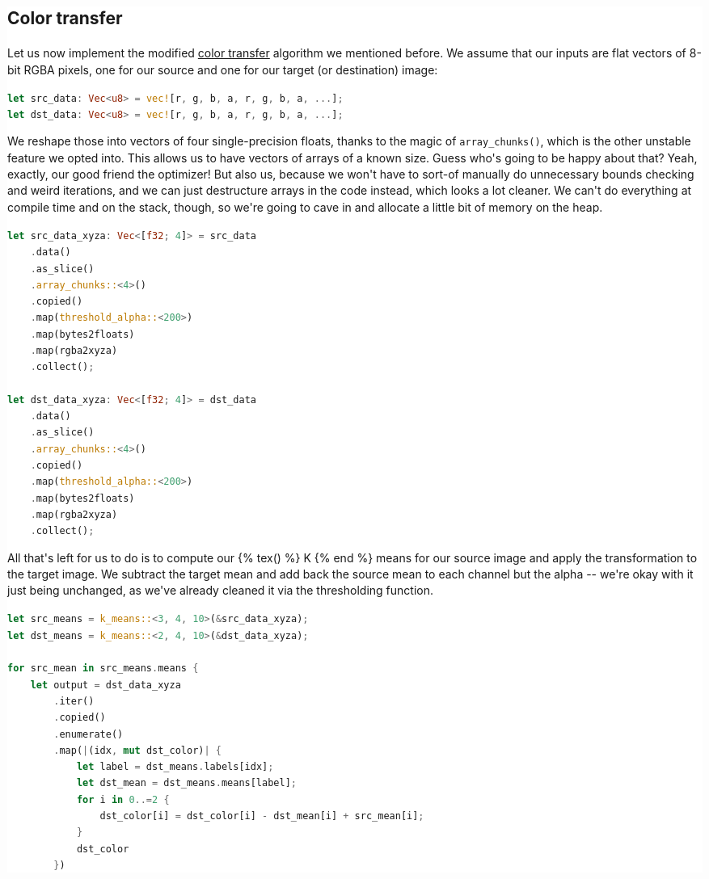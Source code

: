## Color transfer

Let us now implement the modified [color transfer][colortransfer] algorithm
we mentioned before. We assume that our inputs are flat vectors of 8-bit RGBA
pixels, one for our source and one for our target (or destination) image:

```rust
let src_data: Vec<u8> = vec![r, g, b, a, r, g, b, a, ...];
let dst_data: Vec<u8> = vec![r, g, b, a, r, g, b, a, ...];
```

We reshape those into vectors of four single-precision floats, thanks to the
magic of `array_chunks()`, which is the other unstable feature we opted into.
This allows us to have vectors of arrays of a known size. Guess who's going to
be happy about that? Yeah, exactly, our good friend the optimizer! But also us,
because we won't have to sort-of manually do unnecessary bounds checking and
weird iterations, and we can just destructure arrays in the code instead, which
looks a lot cleaner. We can't do everything at compile time and on the stack,
though, so we're going to cave in and allocate a little bit of memory on the
heap.

```rust
let src_data_xyza: Vec<[f32; 4]> = src_data
    .data()
    .as_slice()
    .array_chunks::<4>()
    .copied()
    .map(threshold_alpha::<200>)
    .map(bytes2floats)
    .map(rgba2xyza)
    .collect();

let dst_data_xyza: Vec<[f32; 4]> = dst_data
    .data()
    .as_slice()
    .array_chunks::<4>()
    .copied()
    .map(threshold_alpha::<200>)
    .map(bytes2floats)
    .map(rgba2xyza)
    .collect();
```

All that's left for us to do is to compute our {% tex() %} K {% end %} means for
our source image and apply the transformation to the target image. We subtract
the target mean and add back the source mean to each channel but the alpha --
we're okay with it just being unchanged, as we've already cleaned it via the
thresholding function.

```rust
let src_means = k_means::<3, 4, 10>(&src_data_xyza);
let dst_means = k_means::<2, 4, 10>(&dst_data_xyza);

for src_mean in src_means.means {
    let output = dst_data_xyza
        .iter()
        .copied()
        .enumerate()
        .map(|(idx, mut dst_color)| {
            let label = dst_means.labels[idx];
            let dst_mean = dst_means.means[label];
            for i in 0..=2 {
                dst_color[i] = dst_color[i] - dst_mean[i] + src_mean[i];
            }
            dst_color
        })
```

[colortransfer]: https://www.cs.tau.ac.il/~turkel/imagepapers/ColorTransfer.pdf
[rgb]: https://en.wikipedia.org/wiki/RGB_color_spaces
[cielab]: https://en.wikipedia.org/wiki/CIELAB_color_space
[lms]: https://en.wikipedia.org/wiki/LMS_color_space
[xyz]: https://en.wikipedia.org/wiki/CIE_1931_color_space
[frankerz]: https://knowyourmeme.com/memes/frankerz
[clustering]: https://en.wikipedia.org/wiki/Cluster_analysis
[eucliddist]: https://en.wikipedia.org/wiki/Euclidean_distance
[kmeans]: https://en.wikipedia.org/wiki/K-means_clustering
[rgbxyz]: http://www.brucelindbloom.com/index.html?Eqn_RGB_XYZ_Matrix.html
[constgenerics]: https://rust-lang.github.io/rfcs/2000-const-generics.html
[kmeanspp]: https://en.wikipedia.org/wiki/K-means%2B%2B
[jupyter]: https://jupyter.org/
[scipy]: https://scipy.org/
[numpy]: https://numpy.org/
[pil]: https://pillow.readthedocs.io/en/stable/
[twitter]: https://twitter.com/johndisandonato
[gitproj]: https://github.com/veeenu/protein-wasm